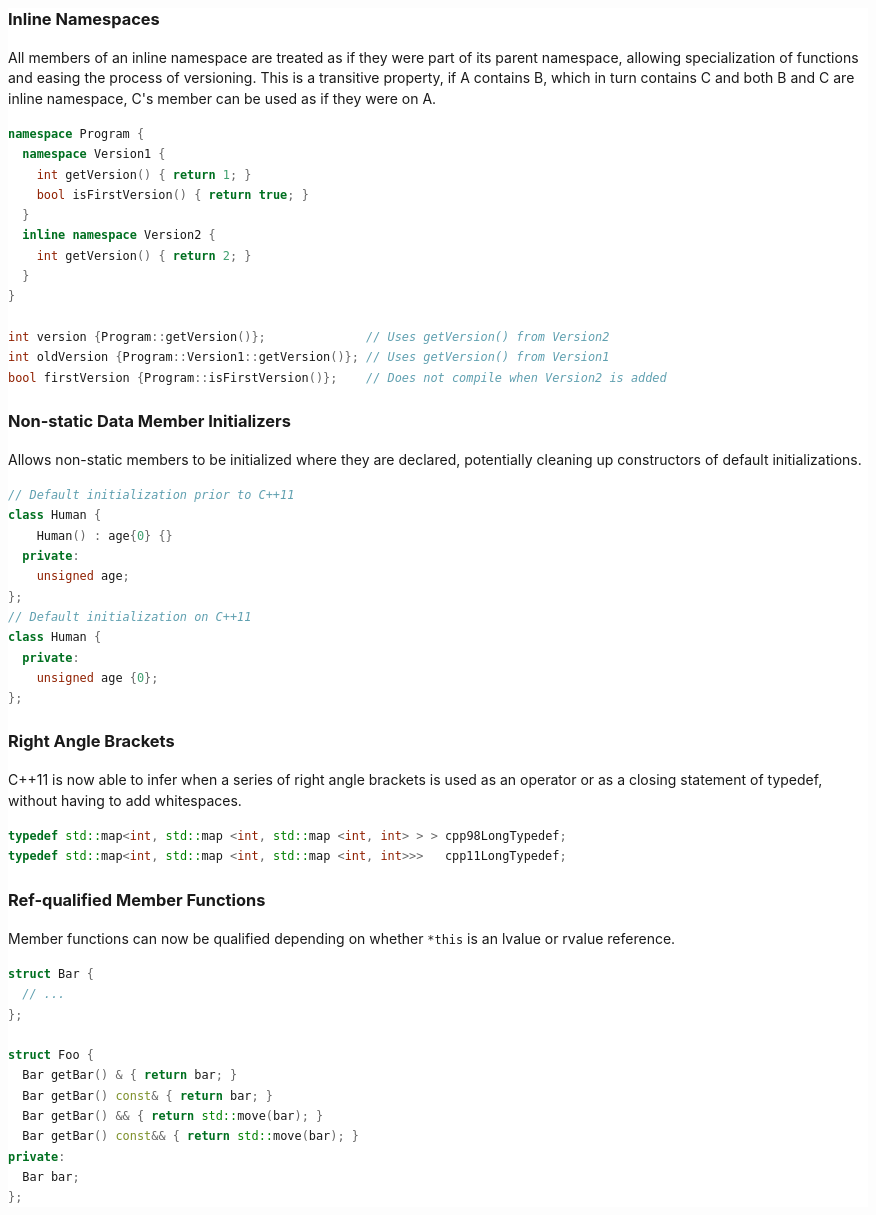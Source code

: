 ### Inline Namespaces
All members of an inline namespace are treated as if they were part of its parent namespace, allowing specialization of functions and easing the process of versioning. This is a transitive property, if A contains B, which in turn contains C and both B and C are inline namespace, C's member can be used as if they were on A.
```C++
namespace Program {
  namespace Version1 {
    int getVersion() { return 1; }
    bool isFirstVersion() { return true; }
  }
  inline namespace Version2 {
    int getVersion() { return 2; }
  }
}

int version {Program::getVersion()};              // Uses getVersion() from Version2
int oldVersion {Program::Version1::getVersion()}; // Uses getVersion() from Version1
bool firstVersion {Program::isFirstVersion()};    // Does not compile when Version2 is added
```

### Non-static Data Member Initializers
Allows non-static members to be initialized where they are declared, potentially cleaning up constructors of default initializations.
```C++
// Default initialization prior to C++11
class Human {
    Human() : age{0} {}
  private:
    unsigned age;
};
// Default initialization on C++11
class Human {
  private:
    unsigned age {0};
};
```

### Right Angle Brackets
C++11 is now able to infer when a series of right angle brackets is used as an operator or as a closing statement of typedef, without having to add whitespaces.
```C++
typedef std::map<int, std::map <int, std::map <int, int> > > cpp98LongTypedef;
typedef std::map<int, std::map <int, std::map <int, int>>>   cpp11LongTypedef;
```

### Ref-qualified Member Functions
Member functions can now be qualified depending on whether `*this` is an lvalue or rvalue reference.
```C++
struct Bar {
  // ...
};

struct Foo {
  Bar getBar() & { return bar; }
  Bar getBar() const& { return bar; }
  Bar getBar() && { return std::move(bar); }
  Bar getBar() const&& { return std::move(bar); }
private:
  Bar bar;
};

```